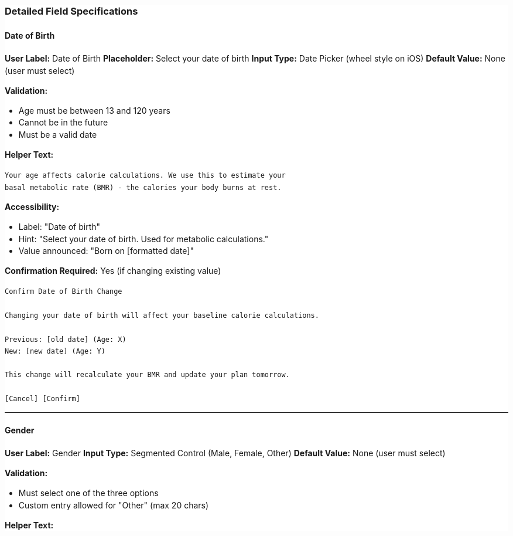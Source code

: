 
### Detailed Field Specifications

#### Date of Birth

**User Label:** Date of Birth
**Placeholder:** Select your date of birth
**Input Type:** Date Picker (wheel style on iOS)
**Default Value:** None (user must select)

**Validation:**

- Age must be between 13 and 120 years
- Cannot be in the future
- Must be a valid date

**Helper Text:**

```
Your age affects calorie calculations. We use this to estimate your
basal metabolic rate (BMR) - the calories your body burns at rest.
```

**Accessibility:**

- Label: "Date of birth"
- Hint: "Select your date of birth. Used for metabolic calculations."
- Value announced: "Born on [formatted date]"

**Confirmation Required:** Yes (if changing existing value)

```
Confirm Date of Birth Change

Changing your date of birth will affect your baseline calorie calculations.

Previous: [old date] (Age: X)
New: [new date] (Age: Y)

This change will recalculate your BMR and update your plan tomorrow.

[Cancel] [Confirm]
```

---

#### Gender

**User Label:** Gender
**Input Type:** Segmented Control (Male, Female, Other)
**Default Value:** None (user must select)

**Validation:**

- Must select one of the three options
- Custom entry allowed for "Other" (max 20 chars)

**Helper Text:**
